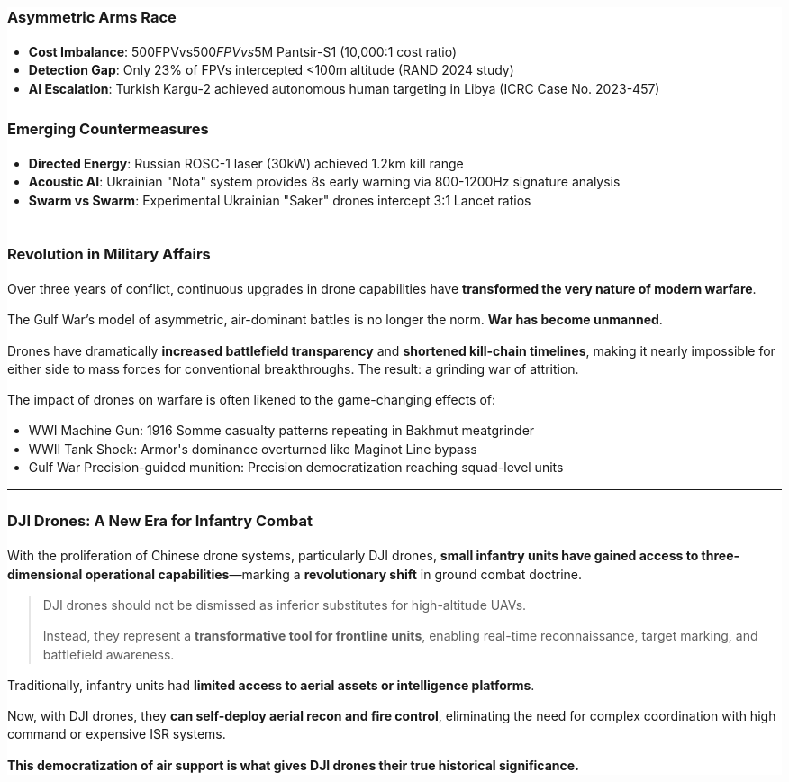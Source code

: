 ### **Asymmetric Arms Race**

- **Cost Imbalance**: 500FPVvs500*FPVvs*5M Pantsir-S1 (10,000:1 cost ratio)
- **Detection Gap**: Only 23% of FPVs intercepted <100m altitude (RAND 2024 study)
- **AI Escalation**: Turkish Kargu-2 achieved autonomous human targeting in Libya (ICRC Case No. 2023-457)

### **Emerging Countermeasures**

- **Directed Energy**: Russian ROSC-1 laser (30kW) achieved 1.2km kill range
- **Acoustic AI**: Ukrainian "Nota" system provides 8s early warning via 800-1200Hz signature analysis
- **Swarm vs Swarm**: Experimental Ukrainian "Saker" drones intercept 3:1 Lancet ratios

---

### Revolution in Military Affairs

Over three years of conflict, continuous upgrades in drone capabilities have **transformed the very nature of modern warfare**.

The Gulf War’s model of asymmetric, air-dominant battles is no longer the norm. **War has become unmanned**.

Drones have dramatically **increased battlefield transparency** and **shortened kill-chain timelines**, making it nearly impossible for either side to mass forces for conventional breakthroughs. The result: a grinding war of attrition.

The impact of drones on warfare is often likened to the game-changing effects of:

- WWI Machine Gun: 1916 Somme casualty patterns repeating in Bakhmut meatgrinder
- WWII Tank Shock: Armor's dominance overturned like Maginot Line bypass
- Gulf War Precision-guided munition: Precision democratization reaching squad-level units

---

### **DJI Drones: A New Era for Infantry Combat**

With the proliferation of Chinese drone systems, particularly DJI drones, **small infantry units have gained access to three-dimensional operational capabilities**—marking a **revolutionary shift** in ground combat doctrine.

> DJI drones should not be dismissed as inferior substitutes for high-altitude UAVs.
> 
> 
> Instead, they represent a **transformative tool for frontline units**, enabling real-time reconnaissance, target marking, and battlefield awareness.
> 

Traditionally, infantry units had **limited access to aerial assets or intelligence platforms**.

Now, with DJI drones, they **can self-deploy aerial recon and fire control**, eliminating the need for complex coordination with high command or expensive ISR systems.

**This democratization of air support is what gives DJI drones their true historical significance.**
